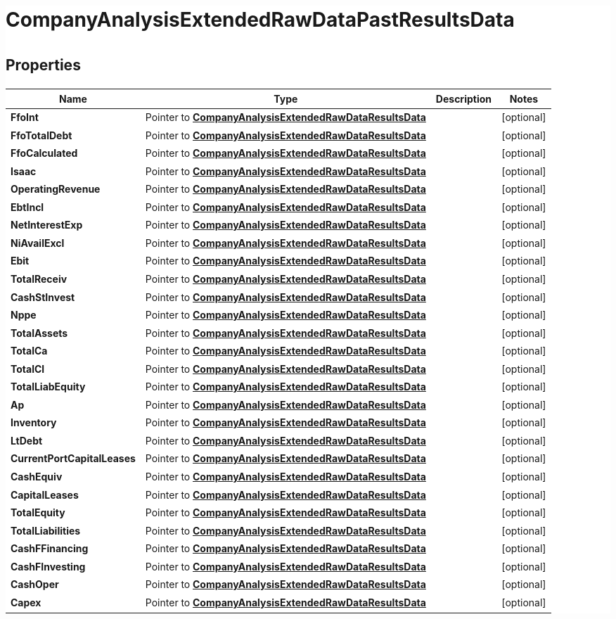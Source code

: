 # CompanyAnalysisExtendedRawDataPastResultsData

## Properties

Name | Type | Description | Notes
------------ | ------------- | ------------- | -------------
**FfoInt** | Pointer to [**CompanyAnalysisExtendedRawDataResultsData**](CompanyAnalysisExtendedRawDataResultsData.md) |  | [optional] 
**FfoTotalDebt** | Pointer to [**CompanyAnalysisExtendedRawDataResultsData**](CompanyAnalysisExtendedRawDataResultsData.md) |  | [optional] 
**FfoCalculated** | Pointer to [**CompanyAnalysisExtendedRawDataResultsData**](CompanyAnalysisExtendedRawDataResultsData.md) |  | [optional] 
**Isaac** | Pointer to [**CompanyAnalysisExtendedRawDataResultsData**](CompanyAnalysisExtendedRawDataResultsData.md) |  | [optional] 
**OperatingRevenue** | Pointer to [**CompanyAnalysisExtendedRawDataResultsData**](CompanyAnalysisExtendedRawDataResultsData.md) |  | [optional] 
**EbtIncl** | Pointer to [**CompanyAnalysisExtendedRawDataResultsData**](CompanyAnalysisExtendedRawDataResultsData.md) |  | [optional] 
**NetInterestExp** | Pointer to [**CompanyAnalysisExtendedRawDataResultsData**](CompanyAnalysisExtendedRawDataResultsData.md) |  | [optional] 
**NiAvailExcl** | Pointer to [**CompanyAnalysisExtendedRawDataResultsData**](CompanyAnalysisExtendedRawDataResultsData.md) |  | [optional] 
**Ebit** | Pointer to [**CompanyAnalysisExtendedRawDataResultsData**](CompanyAnalysisExtendedRawDataResultsData.md) |  | [optional] 
**TotalReceiv** | Pointer to [**CompanyAnalysisExtendedRawDataResultsData**](CompanyAnalysisExtendedRawDataResultsData.md) |  | [optional] 
**CashStInvest** | Pointer to [**CompanyAnalysisExtendedRawDataResultsData**](CompanyAnalysisExtendedRawDataResultsData.md) |  | [optional] 
**Nppe** | Pointer to [**CompanyAnalysisExtendedRawDataResultsData**](CompanyAnalysisExtendedRawDataResultsData.md) |  | [optional] 
**TotalAssets** | Pointer to [**CompanyAnalysisExtendedRawDataResultsData**](CompanyAnalysisExtendedRawDataResultsData.md) |  | [optional] 
**TotalCa** | Pointer to [**CompanyAnalysisExtendedRawDataResultsData**](CompanyAnalysisExtendedRawDataResultsData.md) |  | [optional] 
**TotalCl** | Pointer to [**CompanyAnalysisExtendedRawDataResultsData**](CompanyAnalysisExtendedRawDataResultsData.md) |  | [optional] 
**TotalLiabEquity** | Pointer to [**CompanyAnalysisExtendedRawDataResultsData**](CompanyAnalysisExtendedRawDataResultsData.md) |  | [optional] 
**Ap** | Pointer to [**CompanyAnalysisExtendedRawDataResultsData**](CompanyAnalysisExtendedRawDataResultsData.md) |  | [optional] 
**Inventory** | Pointer to [**CompanyAnalysisExtendedRawDataResultsData**](CompanyAnalysisExtendedRawDataResultsData.md) |  | [optional] 
**LtDebt** | Pointer to [**CompanyAnalysisExtendedRawDataResultsData**](CompanyAnalysisExtendedRawDataResultsData.md) |  | [optional] 
**CurrentPortCapitalLeases** | Pointer to [**CompanyAnalysisExtendedRawDataResultsData**](CompanyAnalysisExtendedRawDataResultsData.md) |  | [optional] 
**CashEquiv** | Pointer to [**CompanyAnalysisExtendedRawDataResultsData**](CompanyAnalysisExtendedRawDataResultsData.md) |  | [optional] 
**CapitalLeases** | Pointer to [**CompanyAnalysisExtendedRawDataResultsData**](CompanyAnalysisExtendedRawDataResultsData.md) |  | [optional] 
**TotalEquity** | Pointer to [**CompanyAnalysisExtendedRawDataResultsData**](CompanyAnalysisExtendedRawDataResultsData.md) |  | [optional] 
**TotalLiabilities** | Pointer to [**CompanyAnalysisExtendedRawDataResultsData**](CompanyAnalysisExtendedRawDataResultsData.md) |  | [optional] 
**CashFFinancing** | Pointer to [**CompanyAnalysisExtendedRawDataResultsData**](CompanyAnalysisExtendedRawDataResultsData.md) |  | [optional] 
**CashFInvesting** | Pointer to [**CompanyAnalysisExtendedRawDataResultsData**](CompanyAnalysisExtendedRawDataResultsData.md) |  | [optional] 
**CashOper** | Pointer to [**CompanyAnalysisExtendedRawDataResultsData**](CompanyAnalysisExtendedRawDataResultsData.md) |  | [optional] 
**Capex** | Pointer to [**CompanyAnalysisExtendedRawDataResultsData**](CompanyAnalysisExtendedRawDataResultsData.md) |  | [optional] 